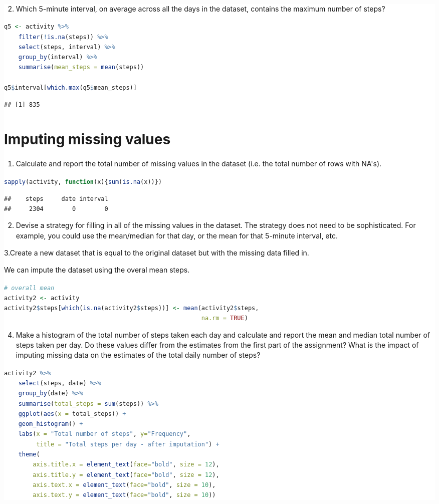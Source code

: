 2. Which 5-minute interval, on average across all the days in the dataset, contains the maximum number of steps?


```r
q5 <- activity %>%
    filter(!is.na(steps)) %>%
    select(steps, interval) %>%
    group_by(interval) %>%
    summarise(mean_steps = mean(steps)) 

q5$interval[which.max(q5$mean_steps)]
```

```
## [1] 835
```

# Imputing missing values

1. Calculate and report the total number of missing values in the dataset (i.e. the total number of rows with NA's).


```r
sapply(activity, function(x){sum(is.na(x))})
```

```
##    steps     date interval 
##     2304        0        0
```

2. Devise a strategy for filling in all of the missing values in the dataset. The strategy does not need to be sophisticated. For example, you could use the mean/median for that day, or the mean for that 5-minute interval, etc.

3.Create a new dataset that is equal to the original dataset but with the missing data filled in.

We can impute the dataset using the overal mean steps.

```r
# overall mean
activity2 <- activity
activity2$steps[which(is.na(activity2$steps))] <- mean(activity2$steps,
                                                       na.rm = TRUE)
```

4. Make a histogram of the total number of steps taken each day and calculate and report the mean and median total number of steps taken per day. Do these values differ from the estimates from the first part of the assignment? What is the impact of imputing missing data on the estimates of the total daily number of steps?


```r
activity2 %>%
    select(steps, date) %>%
    group_by(date) %>%
    summarise(total_steps = sum(steps)) %>%
    ggplot(aes(x = total_steps)) +
    geom_histogram() +
    labs(x = "Total number of steps", y="Frequency",
         title = "Total steps per day - after imputation") +
    theme(
        axis.title.x = element_text(face="bold", size = 12),
        axis.title.y = element_text(face="bold", size = 12),
        axis.text.x = element_text(face="bold", size = 10),
        axis.text.y = element_text(face="bold", size = 10))
```
